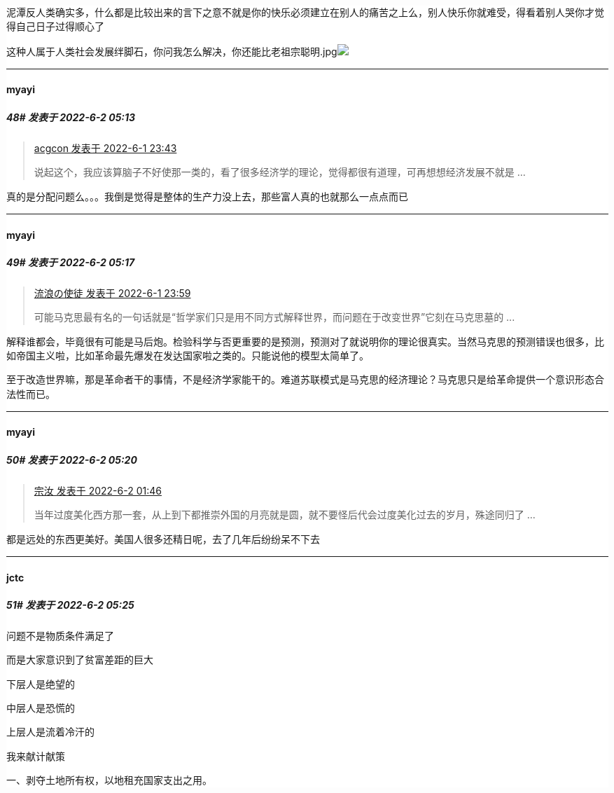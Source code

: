 泥潭反人类确实多，什么都是比较出来的言下之意不就是你的快乐必须建立在别人的痛苦之上么，别人快乐你就难受，得看着别人哭你才觉得自己日子过得顺心了

这种人属于人类社会发展绊脚石，你问我怎么解决，你还能比老祖宗聪明.jpg<img src="https://static.saraba1st.com/image/smiley/face2017/049.png" referrerpolicy="no-referrer">

*****

####  myayi  
##### 48#       发表于 2022-6-2 05:13

<blockquote><a href="httphttps://bbs.saraba1st.com/2b/forum.php?mod=redirect&amp;goto=findpost&amp;pid=56088664&amp;ptid=2072732" target="_blank">acgcon 发表于 2022-6-1 23:43</a>

说起这个，我应该算脑子不好使那一类的，看了很多经济学的理论，觉得都很有道理，可再想想经济发展不就是 ...</blockquote>
真的是分配问题么。。。我倒是觉得是整体的生产力没上去，那些富人真的也就那么一点点而已

*****

####  myayi  
##### 49#       发表于 2022-6-2 05:17

<blockquote><a href="httphttps://bbs.saraba1st.com/2b/forum.php?mod=redirect&amp;goto=findpost&amp;pid=56088921&amp;ptid=2072732" target="_blank">流浪の使徒 发表于 2022-6-1 23:59</a>

可能马克思最有名的一句话就是“哲学家们只是用不同方式解释世界，而问题在于改变世界”它刻在马克思墓的 ...</blockquote>
解释谁都会，毕竟很有可能是马后炮。检验科学与否更重要的是预测，预测对了就说明你的理论很真实。当然马克思的预测错误也很多，比如帝国主义啦，比如革命最先爆发在发达国家啦之类的。只能说他的模型太简单了。

至于改造世界嘛，那是革命者干的事情，不是经济学家能干的。难道苏联模式是马克思的经济理论？马克思只是给革命提供一个意识形态合法性而已。

*****

####  myayi  
##### 50#       发表于 2022-6-2 05:20

<blockquote><a href="httphttps://bbs.saraba1st.com/2b/forum.php?mod=redirect&amp;goto=findpost&amp;pid=56089923&amp;ptid=2072732" target="_blank">宗汝 发表于 2022-6-2 01:46</a>

当年过度美化西方那一套，从上到下都推崇外国的月亮就是圆，就不要怪后代会过度美化过去的岁月，殊途同归了 ...</blockquote>
都是远处的东西更美好。美国人很多还精日呢，去了几年后纷纷呆不下去

*****

####  jctc  
##### 51#       发表于 2022-6-2 05:25

问题不是物质条件满足了

而是大家意识到了贫富差距的巨大

下层人是绝望的

中层人是恐慌的

上层人是流着冷汗的

我来献计献策

一、剥夺土地所有权，以地租充国家支出之用。
